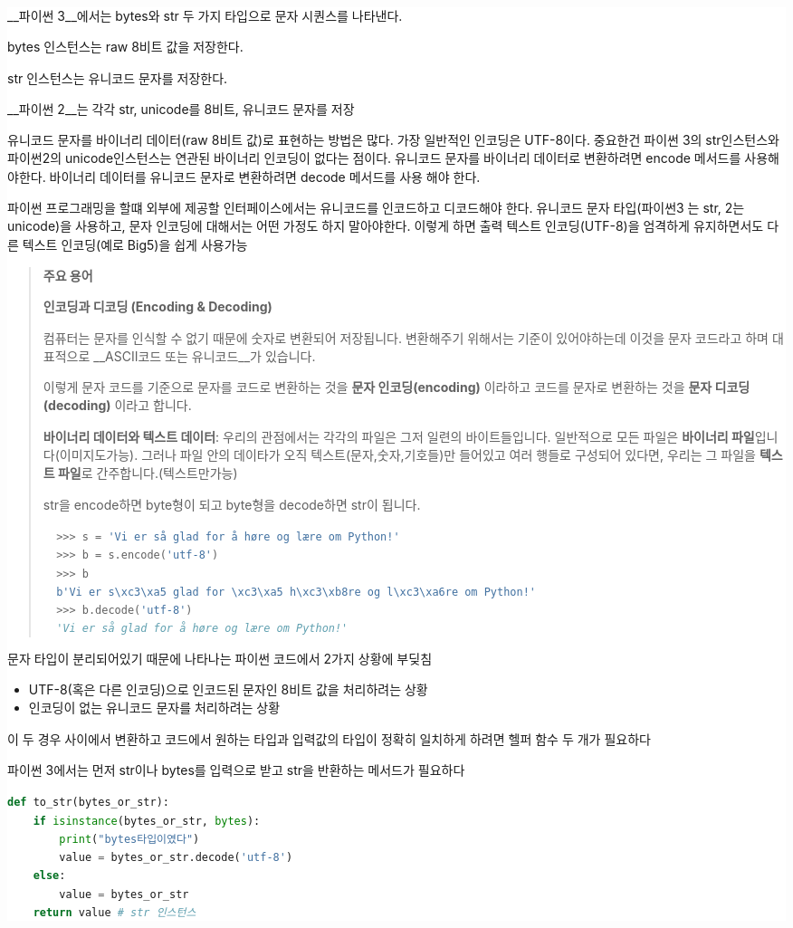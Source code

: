 __파이썬 3__에서는 bytes와 str 두 가지 타입으로 문자 시퀀스를 나타낸다.

bytes 인스턴스는 raw 8비트 값을 저장한다.

str 인스턴스는 유니코드 문자를 저장한다.

__파이썬 2__는 각각 str, unicode를 8비트, 유니코드 문자를 저장

유니코드 문자를 바이너리 데이터(raw 8비트 값)로 표현하는 방법은 많다. 가장 일반적인 인코딩은 UTF-8이다. 중요한건 파이썬 3의 str인스턴스와 파이썬2의 unicode인스턴스는 연관된 바이너리 인코딩이 없다는 점이다. 유니코드 문자를 바이너리 데이터로 변환하려면 encode 메서드를 사용해야한다. 바이너리 데이터를 유니코드 문자로 변환하려면 decode 메서드를 사용 해야 한다. 

파이썬 프로그래밍을 할떄 외부에 제공할 인터페이스에서는 유니코드를 인코드하고 디코드해야 한다. 유니코드 문자 타입(파이썬3 는 str, 2는 unicode)을 사용하고, 문자 인코딩에 대해서는 어떤 가정도 하지 말아야한다. 이렇게 하면 출력 텍스트 인코딩(UTF-8)을 엄격하게 유지하면서도 다른 텍스트 인코딩(예로 Big5)을 쉽게 사용가능 

> __주요 용어__
>
> **인코딩과 디코딩 (Encoding & Decoding)**
>
> 컴퓨터는 문자를 인식할 수 없기 때문에 숫자로 변환되어 저장됩니다. 변환해주기 위해서는 기준이 있어야하는데 이것을 문자 코드라고 하며 대표적으로 __ASCII코드 또는 유니코드__가 있습니다.
>
> 이렇게 문자 코드를 기준으로 문자를 코드로 변환하는 것을 **문자 인코딩(encoding)** 이라하고 코드를 문자로 변환하는 것을 **문자 디코딩(decoding)** 이라고 합니다.
>
> __바이너리 데이터와 텍스트 데이터__: 우리의 관점에서는 각각의 파일은 그저 일련의 바이트들입니다. 일반적으로 모든 파일은 **바이너리 파일**입니다(이미지도가능). 그러나 파일 안의 데이타가 오직 텍스트(문자,숫자,기호들)만 들어있고 여러 행들로 구성되어 있다면, 우리는 그 파일을 **텍스트 파일**로 간주합니다.(텍스트만가능)
>
> str을 encode하면 byte형이 되고 byte형을 decode하면 str이 됩니다.
>
> ```python
>   >>> s = 'Vi er så glad for å høre og lære om Python!'
>   >>> b = s.encode('utf-8')
>   >>> b
>   b'Vi er s\xc3\xa5 glad for \xc3\xa5 h\xc3\xb8re og l\xc3\xa6re om Python!'
>   >>> b.decode('utf-8')
>   'Vi er så glad for å høre og lære om Python!'
> ```

문자 타입이 분리되어있기 때문에 나타나는 파이썬 코드에서 2가지 상황에 부딪침

- UTF-8(혹은 다른 인코딩)으로 인코드된 문자인 8비트 값을 처리하려는 상황
- 인코딩이 없는 유니코드 문자를 처리하려는 상황

이 두 경우 사이에서 변환하고 코드에서 원하는 타입과 입력값의 타입이 정확히 일치하게 하려면 헬퍼 함수 두 개가 필요하다

파이썬 3에서는 먼저 str이나 bytes를 입력으로 받고 str을 반환하는 메서드가 필요하다

```python
def to_str(bytes_or_str):
    if isinstance(bytes_or_str, bytes):
        print("bytes타입이였다")
        value = bytes_or_str.decode('utf-8')
    else:
        value = bytes_or_str
    return value # str 인스턴스
```
